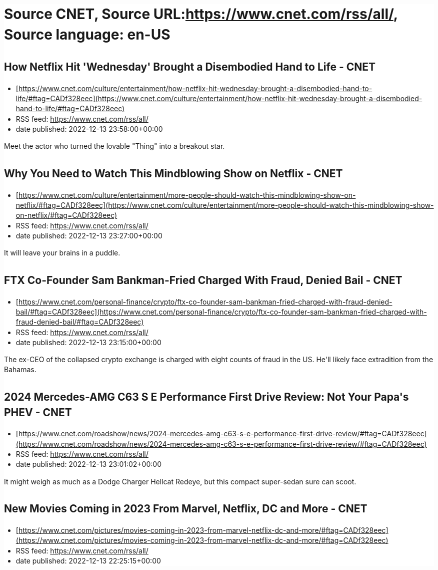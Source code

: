 # Source CNET, Source URL:https://www.cnet.com/rss/all/, Source language: en-US

## How Netflix Hit 'Wednesday' Brought a Disembodied Hand to Life     - CNET
 - [https://www.cnet.com/culture/entertainment/how-netflix-hit-wednesday-brought-a-disembodied-hand-to-life/#ftag=CADf328eec](https://www.cnet.com/culture/entertainment/how-netflix-hit-wednesday-brought-a-disembodied-hand-to-life/#ftag=CADf328eec)
 - RSS feed: https://www.cnet.com/rss/all/
 - date published: 2022-12-13 23:58:00+00:00

Meet the actor who turned the lovable "Thing" into a breakout star.

## Why You Need to Watch This Mindblowing Show on Netflix     - CNET
 - [https://www.cnet.com/culture/entertainment/more-people-should-watch-this-mindblowing-show-on-netflix/#ftag=CADf328eec](https://www.cnet.com/culture/entertainment/more-people-should-watch-this-mindblowing-show-on-netflix/#ftag=CADf328eec)
 - RSS feed: https://www.cnet.com/rss/all/
 - date published: 2022-12-13 23:27:00+00:00

It will leave your brains in a puddle.

## FTX Co-Founder Sam Bankman-Fried Charged With Fraud, Denied Bail     - CNET
 - [https://www.cnet.com/personal-finance/crypto/ftx-co-founder-sam-bankman-fried-charged-with-fraud-denied-bail/#ftag=CADf328eec](https://www.cnet.com/personal-finance/crypto/ftx-co-founder-sam-bankman-fried-charged-with-fraud-denied-bail/#ftag=CADf328eec)
 - RSS feed: https://www.cnet.com/rss/all/
 - date published: 2022-12-13 23:15:00+00:00

The ex-CEO of the collapsed crypto exchange is charged with eight counts of fraud in the US. He'll likely face extradition from the Bahamas.

## 2024 Mercedes-AMG C63 S E Performance First Drive Review: Not Your Papa's PHEV     - CNET
 - [https://www.cnet.com/roadshow/news/2024-mercedes-amg-c63-s-e-performance-first-drive-review/#ftag=CADf328eec](https://www.cnet.com/roadshow/news/2024-mercedes-amg-c63-s-e-performance-first-drive-review/#ftag=CADf328eec)
 - RSS feed: https://www.cnet.com/rss/all/
 - date published: 2022-12-13 23:01:02+00:00

It might weigh as much as a Dodge Charger Hellcat Redeye, but this compact super-sedan sure can scoot.

## New Movies Coming in 2023 From Marvel, Netflix, DC and More     - CNET
 - [https://www.cnet.com/pictures/movies-coming-in-2023-from-marvel-netflix-dc-and-more/#ftag=CADf328eec](https://www.cnet.com/pictures/movies-coming-in-2023-from-marvel-netflix-dc-and-more/#ftag=CADf328eec)
 - RSS feed: https://www.cnet.com/rss/all/
 - date published: 2022-12-13 22:25:15+00:00
